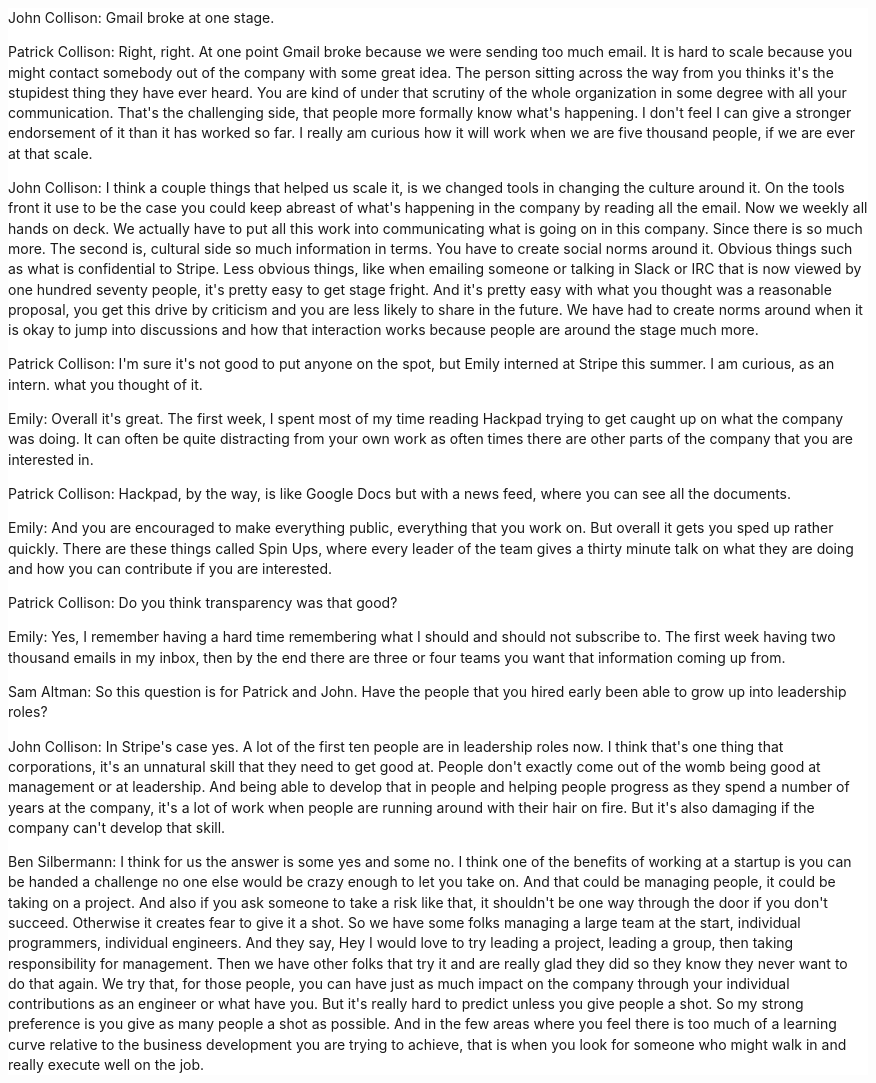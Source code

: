 John Collison: Gmail broke at one stage.

Patrick Collison: Right, right. At one point Gmail broke because we were sending too much email. It is hard to scale because you might contact somebody out of the company with some great idea. The person sitting across the way from you thinks it's the stupidest thing they have ever heard. You are kind of under that scrutiny of the whole organization in some degree with all your communication. That's the challenging side, that people more formally know what's happening. I don't feel I can give a stronger endorsement of it than it has worked so far. I really am curious how it will work when we are five thousand people, if we are ever at that scale.

John Collison: I think a couple things that helped us scale it, is we changed tools in changing the culture around it. On the tools front it use to be the case you could keep abreast of what's happening in the company by reading all the email. Now we weekly all hands on deck. We actually have to put all this work into communicating what is going on in this company. Since there is so much more. The second is, cultural side so much information in terms. You have to create social norms around it. Obvious things such as what is confidential to Stripe. Less obvious things, like when emailing someone or talking in Slack or IRC that is now viewed by one hundred seventy people, it's pretty easy to get stage fright. And it's pretty easy with what you thought was a reasonable proposal, you get this drive by criticism and you are less likely to share in the future. We have had to create norms around when it is okay to jump into discussions and how that interaction works because people are around the stage much more.

Patrick Collison: I'm sure it's not good to put anyone on the spot, but Emily interned at Stripe this summer. I am curious, as an intern. what you thought of it.

Emily: Overall it's great. The first week, I spent most of my time reading Hackpad trying to get caught up on what the company was doing. It can often be quite distracting from your own work as often times there are other parts of the company that you are interested in.

Patrick Collison: Hackpad, by the way, is like Google Docs but with a news feed, where you can see all the documents.

Emily: And you are encouraged to make everything public, everything that you work on. But overall it gets you sped up rather quickly. There are these things called Spin Ups, where every leader of the team gives a thirty minute talk on what they are doing and how you can contribute if you are interested.

Patrick Collison: Do you think transparency was that good?

Emily: Yes, I remember having a hard time remembering what I should and should not subscribe to. The first week having two thousand emails in my inbox, then by the end there are three or four teams you want that information coming up from.

Sam Altman: So this question is for Patrick and John. Have the people that you hired early been able to grow up into leadership roles?

John Collison: In Stripe's case yes. A lot of the first ten people are in leadership roles now. I think that's one thing that corporations, it's an unnatural skill that they need to get good at. People don't exactly come out of the womb being good at management or at leadership. And being able to develop that in people and helping people progress as they spend a number of years at the company, it's a lot of work when people are running around with their hair on fire. But it's also damaging if the company can't develop that skill.

Ben Silbermann: I think for us the answer is some yes and some no. I think one of the benefits of working at a startup is you can be handed a challenge no one else would be crazy enough to let you take on. And that could be managing people, it could be taking on a project. And also if you ask someone to take a risk like that, it shouldn't be one way through the door if you don't succeed. Otherwise it creates fear to give it a shot. So we have some folks managing a large team at the start, individual programmers, individual engineers. And they say, Hey I would love to try leading a project, leading a group, then taking responsibility for management. Then we have other folks that try it and are really glad they did so they know they never want to do that again. We try that, for those people, you can have just as much impact on the company through your individual contributions as an engineer or what have you. But it's really hard to predict unless you give people a shot. So my strong preference is you give as many people a shot as possible. And in the few areas where you feel there is too much of a learning curve relative to the business development you are trying to achieve, that is when you look for someone who might walk in and really execute well on the job.
